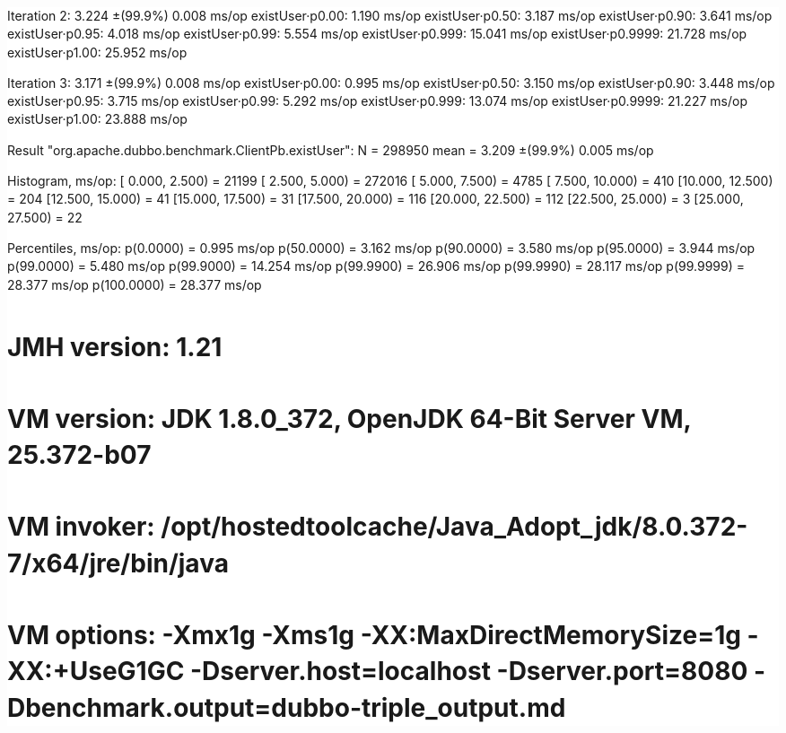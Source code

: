 Iteration   2: 3.224 ±(99.9%) 0.008 ms/op
                 existUser·p0.00:   1.190 ms/op
                 existUser·p0.50:   3.187 ms/op
                 existUser·p0.90:   3.641 ms/op
                 existUser·p0.95:   4.018 ms/op
                 existUser·p0.99:   5.554 ms/op
                 existUser·p0.999:  15.041 ms/op
                 existUser·p0.9999: 21.728 ms/op
                 existUser·p1.00:   25.952 ms/op

Iteration   3: 3.171 ±(99.9%) 0.008 ms/op
                 existUser·p0.00:   0.995 ms/op
                 existUser·p0.50:   3.150 ms/op
                 existUser·p0.90:   3.448 ms/op
                 existUser·p0.95:   3.715 ms/op
                 existUser·p0.99:   5.292 ms/op
                 existUser·p0.999:  13.074 ms/op
                 existUser·p0.9999: 21.227 ms/op
                 existUser·p1.00:   23.888 ms/op



Result "org.apache.dubbo.benchmark.ClientPb.existUser":
  N = 298950
  mean =      3.209 ±(99.9%) 0.005 ms/op

  Histogram, ms/op:
    [ 0.000,  2.500) = 21199 
    [ 2.500,  5.000) = 272016 
    [ 5.000,  7.500) = 4785 
    [ 7.500, 10.000) = 410 
    [10.000, 12.500) = 204 
    [12.500, 15.000) = 41 
    [15.000, 17.500) = 31 
    [17.500, 20.000) = 116 
    [20.000, 22.500) = 112 
    [22.500, 25.000) = 3 
    [25.000, 27.500) = 22 

  Percentiles, ms/op:
      p(0.0000) =      0.995 ms/op
     p(50.0000) =      3.162 ms/op
     p(90.0000) =      3.580 ms/op
     p(95.0000) =      3.944 ms/op
     p(99.0000) =      5.480 ms/op
     p(99.9000) =     14.254 ms/op
     p(99.9900) =     26.906 ms/op
     p(99.9990) =     28.117 ms/op
     p(99.9999) =     28.377 ms/op
    p(100.0000) =     28.377 ms/op


# JMH version: 1.21
# VM version: JDK 1.8.0_372, OpenJDK 64-Bit Server VM, 25.372-b07
# VM invoker: /opt/hostedtoolcache/Java_Adopt_jdk/8.0.372-7/x64/jre/bin/java
# VM options: -Xmx1g -Xms1g -XX:MaxDirectMemorySize=1g -XX:+UseG1GC -Dserver.host=localhost -Dserver.port=8080 -Dbenchmark.output=dubbo-triple_output.md